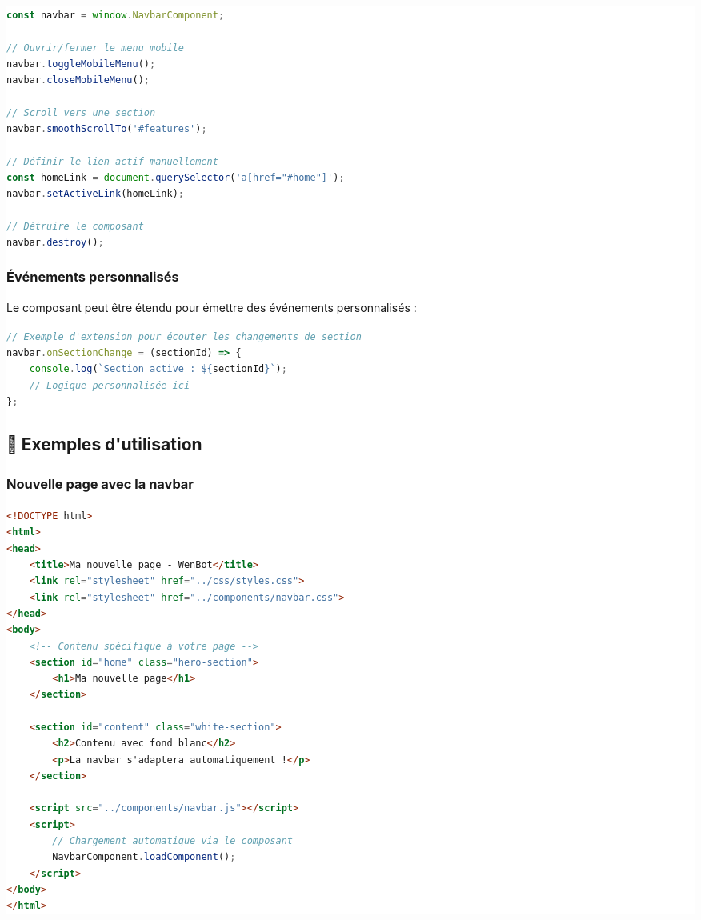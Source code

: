 ```javascript
const navbar = window.NavbarComponent;

// Ouvrir/fermer le menu mobile
navbar.toggleMobileMenu();
navbar.closeMobileMenu();

// Scroll vers une section
navbar.smoothScrollTo('#features');

// Définir le lien actif manuellement
const homeLink = document.querySelector('a[href="#home"]');
navbar.setActiveLink(homeLink);

// Détruire le composant
navbar.destroy();
```

### Événements personnalisés

Le composant peut être étendu pour émettre des événements personnalisés :

```javascript
// Exemple d'extension pour écouter les changements de section
navbar.onSectionChange = (sectionId) => {
    console.log(`Section active : ${sectionId}`);
    // Logique personnalisée ici
};
```

## 🎯 Exemples d'utilisation

### Nouvelle page avec la navbar
```html
<!DOCTYPE html>
<html>
<head>
    <title>Ma nouvelle page - WenBot</title>
    <link rel="stylesheet" href="../css/styles.css">
    <link rel="stylesheet" href="../components/navbar.css">
</head>
<body>
    <!-- Contenu spécifique à votre page -->
    <section id="home" class="hero-section">
        <h1>Ma nouvelle page</h1>
    </section>
    
    <section id="content" class="white-section">
        <h2>Contenu avec fond blanc</h2>
        <p>La navbar s'adaptera automatiquement !</p>
    </section>

    <script src="../components/navbar.js"></script>
    <script>
        // Chargement automatique via le composant
        NavbarComponent.loadComponent();
    </script>
</body>
</html>
```

